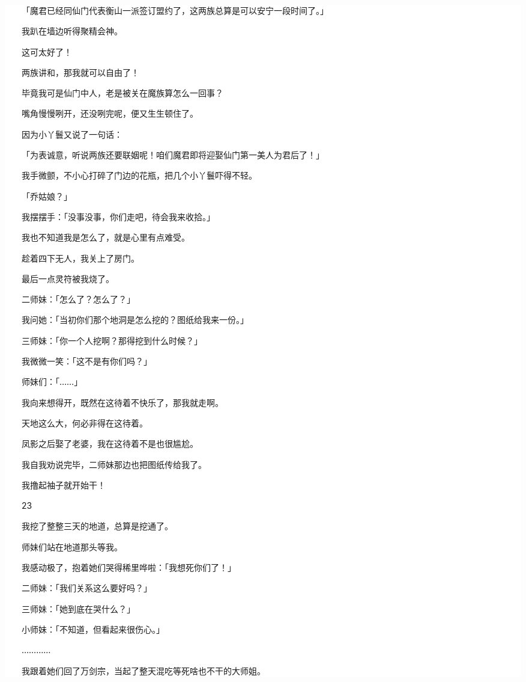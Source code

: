 &emsp;&emsp;「魔君已经同仙门代表衡山一派签订盟约了，这两族总算是可以安宁一段时间了。」  
  
&emsp;&emsp;我趴在墙边听得聚精会神。  
  
&emsp;&emsp;这可太好了！  
  
&emsp;&emsp;两族讲和，那我就可以自由了！  
  
&emsp;&emsp;毕竟我可是仙门中人，老是被关在魔族算怎么一回事？  
  
&emsp;&emsp;嘴角慢慢咧开，还没咧完呢，便又生生顿住了。  
  
&emsp;&emsp;因为小丫鬟又说了一句话：  
  
&emsp;&emsp;「为表诚意，听说两族还要联姻呢！咱们魔君即将迎娶仙门第一美人为君后了！」  
  
&emsp;&emsp;我手微颤，不小心打碎了门边的花瓶，把几个小丫鬟吓得不轻。  
  
&emsp;&emsp;「乔姑娘？」  
  
&emsp;&emsp;我摆摆手：「没事没事，你们走吧，待会我来收拾。」  
  
&emsp;&emsp;我也不知道我是怎么了，就是心里有点难受。  
  
&emsp;&emsp;趁着四下无人，我关上了房门。  
  
&emsp;&emsp;最后一点灵符被我烧了。  
  
&emsp;&emsp;二师妹：「怎么了？怎么了？」  
  
&emsp;&emsp;我问她：「当初你们那个地洞是怎么挖的？图纸给我来一份。」  
  
&emsp;&emsp;三师妹：「你一个人挖啊？那得挖到什么时候？」  
  
&emsp;&emsp;我微微一笑：「这不是有你们吗？」  
  
&emsp;&emsp;师妹们：「……」  
  
&emsp;&emsp;我向来想得开，既然在这待着不快乐了，那我就走啊。  
  
&emsp;&emsp;天地这么大，何必非得在这待着。  
  
&emsp;&emsp;凤影之后娶了老婆，我在这待着不是也很尴尬。  
  
&emsp;&emsp;我自我劝说完毕，二师妹那边也把图纸传给我了。  
  
&emsp;&emsp;我撸起袖子就开始干！  
  
&emsp;&emsp;23  
  
&emsp;&emsp;我挖了整整三天的地道，总算是挖通了。  
  
&emsp;&emsp;师妹们站在地道那头等我。  
  
&emsp;&emsp;我感动极了，抱着她们哭得稀里哗啦：「我想死你们了！」  
  
&emsp;&emsp;二师妹：「我们关系这么要好吗？」  
  
&emsp;&emsp;三师妹：「她到底在哭什么？」  
  
&emsp;&emsp;小师妹：「不知道，但看起来很伤心。」  
  
&emsp;&emsp;…………  
  
&emsp;&emsp;我跟着她们回了万剑宗，当起了整天混吃等死啥也不干的大师姐。  
  